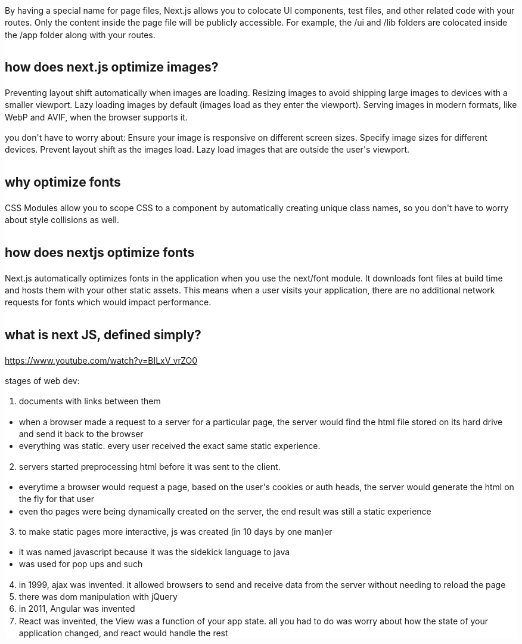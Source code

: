 By having a special name for page files, Next.js allows you to colocate UI components, test files, and other related code with your routes. Only the content inside the page file will be publicly accessible. For example, the /ui and /lib folders are colocated inside the /app folder along with your routes.


## how does next.js optimize images?
Preventing layout shift automatically when images are loading.
Resizing images to avoid shipping large images to devices with a smaller viewport.
Lazy loading images by default (images load as they enter the viewport).
Serving images in modern formats, like WebP and AVIF, when the browser supports it.

you don't have to worry about:
    Ensure your image is responsive on different screen sizes.
    Specify image sizes for different devices.
    Prevent layout shift as the images load.
    Lazy load images that are outside the user's viewport.

## why optimize fonts
CSS Modules allow you to scope CSS to a component by automatically creating unique class names, so you don't have to worry about style collisions as well.

## how does nextjs optimize fonts
Next.js automatically optimizes fonts in the application when you use the next/font module. It downloads font files at build time and hosts them with your other static assets. This means when a user visits your application, there are no additional network requests for fonts which would impact performance.

## what is next JS, defined simply?
https://www.youtube.com/watch?v=BILxV_vrZO0

stages of web dev:
1. documents with links between them
- when a browser made a request to a server for a particular page, the server would find the html file stored on its hard drive and send it back to the browser
- everything was static. every user received the exact same static experience.
2. servers started preprocessing html before it was sent to the client. 
- everytime a browser would request a page, based on the user's cookies or auth heads, the server would generate the html on the fly for that user
- even tho pages were being dynamically created on the server, the end result was still a static experience
3. to make static pages more interactive, js was created (in 10 days by one man)er 
- it was named javascript because it was the sidekick language to java
- was used for pop ups and such 
4. in 1999, ajax was invented. it allowed browsers to send and receive data from the server without needing to reload the page
5. there was dom manipulation with jQuery
6. in 2011, Angular was invented
7. React was invented, the View was a function of your app state. all you had to do was worry about how the state of your application changed, and react would handle the rest
